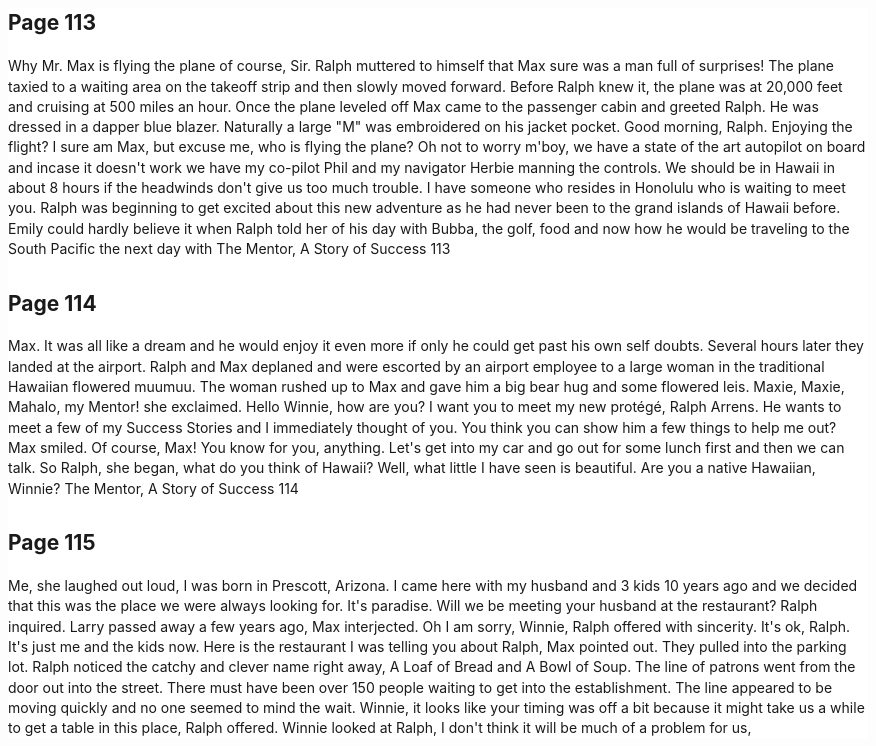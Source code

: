 ## Page 113

Why Mr. Max is flying the plane of course, Sir.
 Ralph muttered to himself that Max sure was a man full of surprises!
 The plane taxied to a waiting area on the takeoff strip and then slowly 
 moved forward. Before Ralph knew it, the plane was at 20,000 feet and 
 cruising at 500 miles an hour. Once the plane leveled off Max came to 
 the passenger cabin and greeted Ralph. He was dressed in a dapper 
 blue blazer. Naturally a large "M" was embroidered on his jacket pocket.
 Good morning, Ralph. Enjoying the flight? 
 I sure am Max, but excuse me, who is flying the plane?
 Oh not to worry m'boy, we have a state of the art autopilot on board and 
 incase it doesn't work we have my co-pilot Phil and my navigator Herbie 
 manning the controls. We should be in Hawaii in about 8 hours if the 
 headwinds don't give us too much trouble. I have someone who 
 resides in Honolulu who is waiting to meet you.
 Ralph was beginning to get excited about this new adventure as he had 
 never been to the grand islands of Hawaii before. Emily could hardly 
 believe it when Ralph told her of his day with Bubba, the golf, food and 
 now how he would be traveling to the South Pacific the next day with 
 The Mentor, A Story of Success 
  113

## Page 114

Max. It was all like a dream and he would enjoy it even more if only he 
 could get past his own self doubts.
 Several hours later they landed at the airport. Ralph and Max deplaned 
 and were escorted by an airport employee to a large woman in the 
 traditional Hawaiian flowered muumuu. The woman rushed up to Max 
 and gave him a big bear hug and some flowered leis.
 Maxie, Maxie, Mahalo, my Mentor! she exclaimed.
 Hello Winnie, how are you? I want you to meet my new protégé, Ralph 
 Arrens. He wants to meet a few of my Success Stories and I 
 immediately thought of you. You think you can show him a few things to 
 help me out? Max smiled. 
 Of course, Max! You know for you, anything. Let's get into my car and 
 go out for some lunch first and then we can talk.
 So Ralph, she began, what do you think of Hawaii? 
 Well, what little I have seen is beautiful. Are you a native Hawaiian, 
 Winnie?
 The Mentor, A Story of Success 
  114

## Page 115

Me, she laughed out loud, I was born in Prescott, Arizona. I came here 
 with my husband and 3 kids 10 years ago and we decided that this was 
 the place we were always looking for. It's paradise.
 Will we be meeting your husband at the restaurant? Ralph inquired.
 Larry passed away a few years ago, Max interjected.
 Oh I am sorry, Winnie, Ralph offered with sincerity.
 It's ok, Ralph. It's just me and the kids now.
 Here is the restaurant I was telling you about Ralph, Max pointed out. 
 They pulled into the parking lot. Ralph noticed the catchy and clever 
 name right away, A Loaf of Bread and A Bowl of Soup. The line of 
 patrons went from the door out into the street. There must have been 
 over 150 people waiting to get into the establishment. The line 
 appeared to be moving quickly and no one seemed to mind the wait.
 Winnie, it looks like your timing was off a bit because it might take us a 
 while to get a table in this place, Ralph offered.
 Winnie looked at Ralph, I don't think it will be much of a problem for us, 